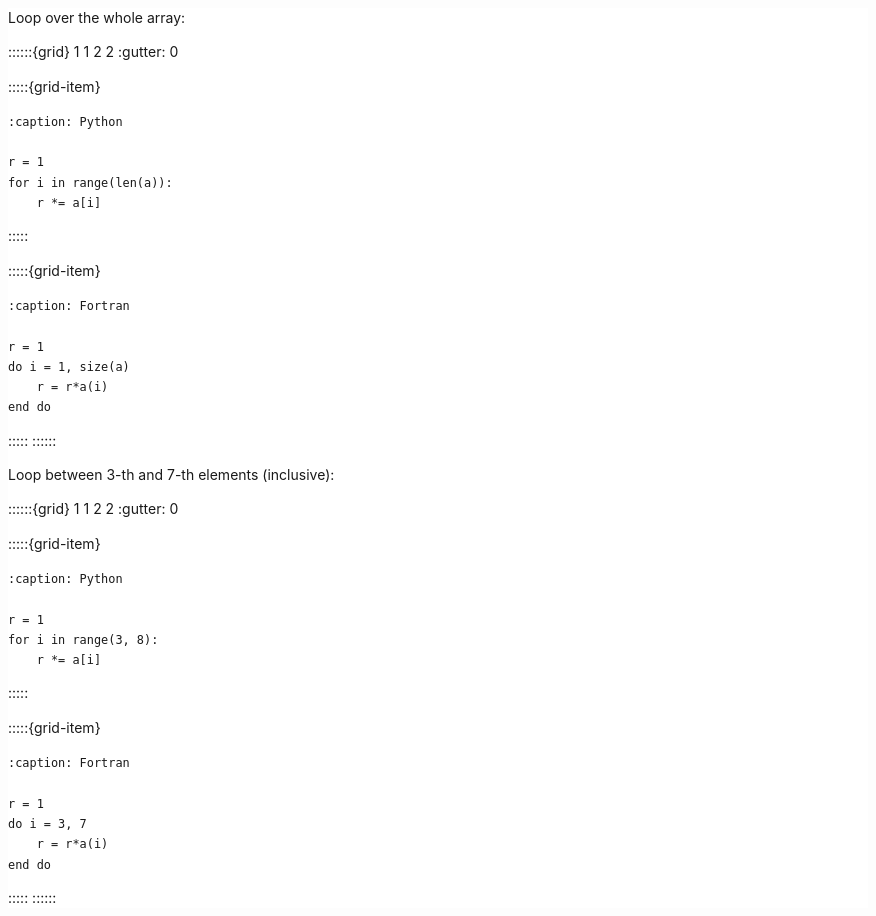 Loop over the whole array:

::::::{grid} 1 1 2 2
:gutter: 0

:::::{grid-item}
```{code-block} Python
:caption: Python

r = 1                                     
for i in range(len(a)):            
    r *= a[i]  

```
:::::

:::::{grid-item}
```{code-block} Fortran
:caption: Fortran

r = 1
do i = 1, size(a)
    r = r*a(i)
end do

```
:::::
::::::

Loop between  3-th and    7-th elements (inclusive):

::::::{grid} 1 1 2 2
:gutter: 0

:::::{grid-item}
```{code-block} Python
:caption: Python

r = 1
for i in range(3, 8):
    r *= a[i]

```
:::::

:::::{grid-item}
```{code-block} Fortran
:caption: Fortran

r = 1
do i = 3, 7
    r = r*a(i)
end do

```
:::::
::::::
